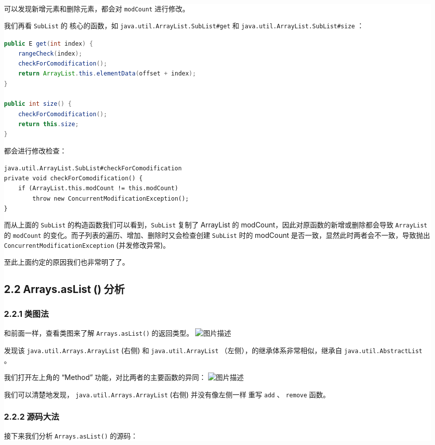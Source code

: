 可以发现新增元素和删除元素，都会对 `modCount` 进行修改。

我们再看 `SubList` 的 核心的函数，如 `java.util.ArrayList.SubList#get` 和 `java.util.ArrayList.SubList#size` ：

```java
public E get(int index) {
    rangeCheck(index);
    checkForComodification();
    return ArrayList.this.elementData(offset + index);
}

public int size() {
    checkForComodification();
    return this.size;
}
```

都会进行修改检查：

```
java.util.ArrayList.SubList#checkForComodification
private void checkForComodification() {
    if (ArrayList.this.modCount != this.modCount)
        throw new ConcurrentModificationException();
}
```

而从上面的 `SubList` 的构造函数我们可以看到，`SubList` 复制了 ArrayList 的 modCount，因此对原函数的新增或删除都会导致 `ArrayList` 的 `modCount` 的变化。而子列表的遍历、增加、删除时又会检查创建 `SubList` 时的 modCount 是否一致，显然此时两者会不一致，导致抛出 `ConcurrentModificationException` (并发修改异常)。

至此上面约定的原因我们也非常明了了。



## 2.2 Arrays.asList () 分析



### 2.2.1 类图法

和前面一样，查看类图来了解 `Arrays.asList()` 的返回类型。
![图片描述](http://img.mukewang.com/5dc8bffa0001520d13320846.png)

发现该 `java.util.Arrays.ArrayList` (右侧) 和 `java.util.ArrayList` （左侧），的继承体系非常相似，继承自 `java.util.AbstractList` 。

我们打开左上角的 “Method” 功能，对比两者的主要函数的异同：
![图片描述](http://img.mukewang.com/5dc8c00900019f1b14681474.png)

我们可以清楚地发现， `java.util.Arrays.ArrayList` (右侧) 并没有像左侧一样 重写 `add` 、 `remove` 函数。



### 2.2.2 源码大法

接下来我们分析 `Arrays.asList()` 的源码：
